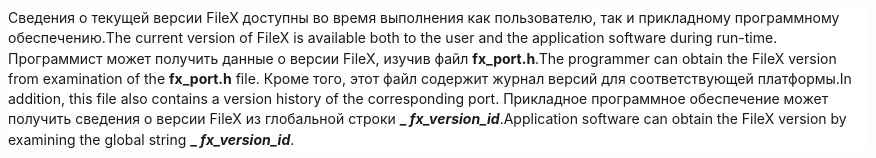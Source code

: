 <span data-ttu-id="ba921-254">Сведения о текущей версии FileX доступны во время выполнения как пользователю, так и прикладному программному обеспечению.</span><span class="sxs-lookup"><span data-stu-id="ba921-254">The current version of FileX is available both to the user and the application software during run-time.</span></span> <span data-ttu-id="ba921-255">Программист может получить данные о версии FileX, изучив файл **fx_port.h**.</span><span class="sxs-lookup"><span data-stu-id="ba921-255">The programmer can obtain the FileX version from examination of the **fx_port.h** file.</span></span> <span data-ttu-id="ba921-256">Кроме того, этот файл содержит журнал версий для соответствующей платформы.</span><span class="sxs-lookup"><span data-stu-id="ba921-256">In addition, this file also contains a version history of the corresponding port.</span></span> <span data-ttu-id="ba921-257">Прикладное программное обеспечение может получить сведения о версии FileX из глобальной строки **_ _fx_version_id_**.</span><span class="sxs-lookup"><span data-stu-id="ba921-257">Application software can obtain the FileX version by examining the global string **_ _fx_version_id_**.</span></span>
